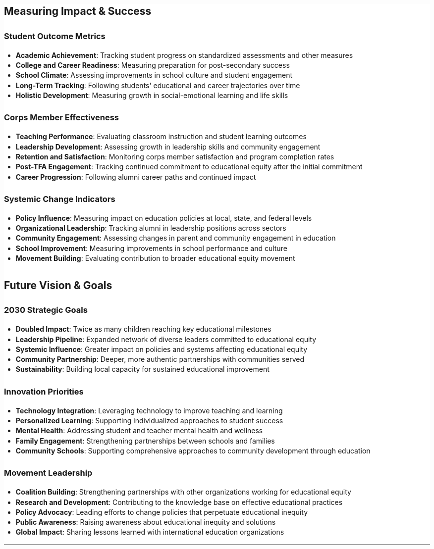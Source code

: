 ## Measuring Impact & Success

### **Student Outcome Metrics**
- **Academic Achievement**: Tracking student progress on standardized assessments and other measures
- **College and Career Readiness**: Measuring preparation for post-secondary success
- **School Climate**: Assessing improvements in school culture and student engagement
- **Long-Term Tracking**: Following students' educational and career trajectories over time
- **Holistic Development**: Measuring growth in social-emotional learning and life skills

### **Corps Member Effectiveness**
- **Teaching Performance**: Evaluating classroom instruction and student learning outcomes
- **Leadership Development**: Assessing growth in leadership skills and community engagement
- **Retention and Satisfaction**: Monitoring corps member satisfaction and program completion rates
- **Post-TFA Engagement**: Tracking continued commitment to educational equity after the initial commitment
- **Career Progression**: Following alumni career paths and continued impact

### **Systemic Change Indicators**
- **Policy Influence**: Measuring impact on education policies at local, state, and federal levels
- **Organizational Leadership**: Tracking alumni in leadership positions across sectors
- **Community Engagement**: Assessing changes in parent and community engagement in education
- **School Improvement**: Measuring improvements in school performance and culture
- **Movement Building**: Evaluating contribution to broader educational equity movement

## Future Vision & Goals

### **2030 Strategic Goals**
- **Doubled Impact**: Twice as many children reaching key educational milestones
- **Leadership Pipeline**: Expanded network of diverse leaders committed to educational equity
- **Systemic Influence**: Greater impact on policies and systems affecting educational equity
- **Community Partnership**: Deeper, more authentic partnerships with communities served
- **Sustainability**: Building local capacity for sustained educational improvement

### **Innovation Priorities**
- **Technology Integration**: Leveraging technology to improve teaching and learning
- **Personalized Learning**: Supporting individualized approaches to student success
- **Mental Health**: Addressing student and teacher mental health and wellness
- **Family Engagement**: Strengthening partnerships between schools and families
- **Community Schools**: Supporting comprehensive approaches to community development through education

### **Movement Leadership**
- **Coalition Building**: Strengthening partnerships with other organizations working for educational equity
- **Research and Development**: Contributing to the knowledge base on effective educational practices
- **Policy Advocacy**: Leading efforts to change policies that perpetuate educational inequity
- **Public Awareness**: Raising awareness about educational inequity and solutions
- **Global Impact**: Sharing lessons learned with international education organizations

---